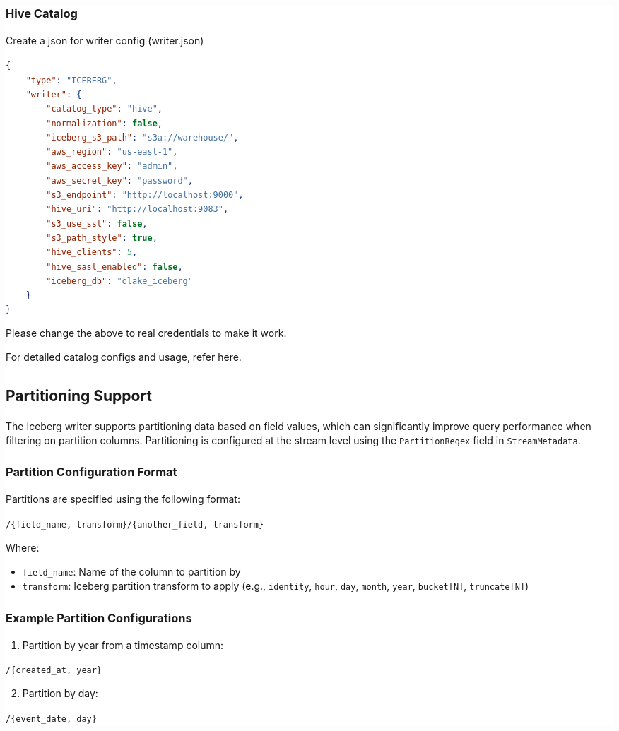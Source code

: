 ### Hive Catalog
Create a json for writer config (writer.json)
```json
{
    "type": "ICEBERG",
    "writer": {
        "catalog_type": "hive",
        "normalization": false,
        "iceberg_s3_path": "s3a://warehouse/",
        "aws_region": "us-east-1",
        "aws_access_key": "admin",
        "aws_secret_key": "password",
        "s3_endpoint": "http://localhost:9000",
        "hive_uri": "http://localhost:9083",
        "s3_use_ssl": false,
        "s3_path_style": true,
        "hive_clients": 5,
        "hive_sasl_enabled": false,
        "iceberg_db": "olake_iceberg"
    }
}
```

Please change the above to real credentials to make it work.

For detailed catalog configs and usage, refer [here.](https://olake.io/docs/category/catalogs)

## Partitioning Support

The Iceberg writer supports partitioning data based on field values, which can significantly improve query performance when filtering on partition columns. Partitioning is configured at the stream level using the `PartitionRegex` field in `StreamMetadata`.

### Partition Configuration Format

Partitions are specified using the following format:

```
/{field_name, transform}/{another_field, transform}
```

Where:
- `field_name`: Name of the column to partition by
- `transform`: Iceberg partition transform to apply (e.g., `identity`, `hour`, `day`, `month`, `year`, `bucket[N]`, `truncate[N]`)

### Example Partition Configurations

1. Partition by year from a timestamp column:
```
/{created_at, year}
```

2. Partition by day:
```
/{event_date, day}
```
